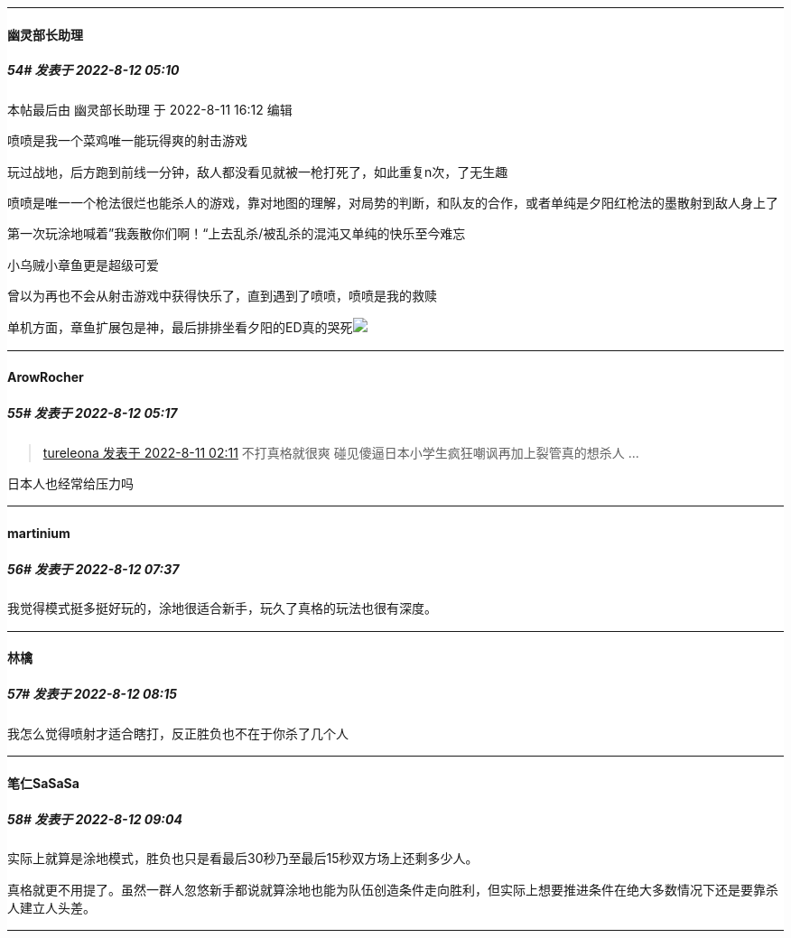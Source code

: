 *****

####  幽灵部长助理  
##### 54#       发表于 2022-8-12 05:10

 本帖最后由 幽灵部长助理 于 2022-8-11 16:12 编辑 

喷喷是我一个菜鸡唯一能玩得爽的射击游戏

玩过战地，后方跑到前线一分钟，敌人都没看见就被一枪打死了，如此重复n次，了无生趣

喷喷是唯一一个枪法很烂也能杀人的游戏，靠对地图的理解，对局势的判断，和队友的合作，或者单纯是夕阳红枪法的墨散射到敌人身上了

第一次玩涂地喊着”我轰散你们啊！“上去乱杀/被乱杀的混沌又单纯的快乐至今难忘

小乌贼小章鱼更是超级可爱

曾以为再也不会从射击游戏中获得快乐了，直到遇到了喷喷，喷喷是我的救赎

单机方面，章鱼扩展包是神，最后排排坐看夕阳的ED真的哭死<img src="https://static.saraba1st.com/image/smiley/face2017/139.png" referrerpolicy="no-referrer">

*****

####  ArowRocher  
##### 55#       发表于 2022-8-12 05:17

<blockquote><a href="httphttps://bbs.saraba1st.com/2b/forum.php?mod=redirect&amp;goto=findpost&amp;pid=57013736&amp;ptid=2086269" target="_blank">tureleona 发表于 2022-8-11 02:11</a>
不打真格就很爽
碰见傻逼日本小学生疯狂嘲讽再加上裂管真的想杀人 ...</blockquote>
日本人也经常给压力吗

*****

####  martinium  
##### 56#       发表于 2022-8-12 07:37

我觉得模式挺多挺好玩的，涂地很适合新手，玩久了真格的玩法也很有深度。

*****

####  林檎  
##### 57#       发表于 2022-8-12 08:15

我怎么觉得喷射才适合瞎打，反正胜负也不在于你杀了几个人

*****

####  笔仁SaSaSa  
##### 58#       发表于 2022-8-12 09:04

实际上就算是涂地模式，胜负也只是看最后30秒乃至最后15秒双方场上还剩多少人。

真格就更不用提了。虽然一群人忽悠新手都说就算涂地也能为队伍创造条件走向胜利，但实际上想要推进条件在绝大多数情况下还是要靠杀人建立人头差。

*****
